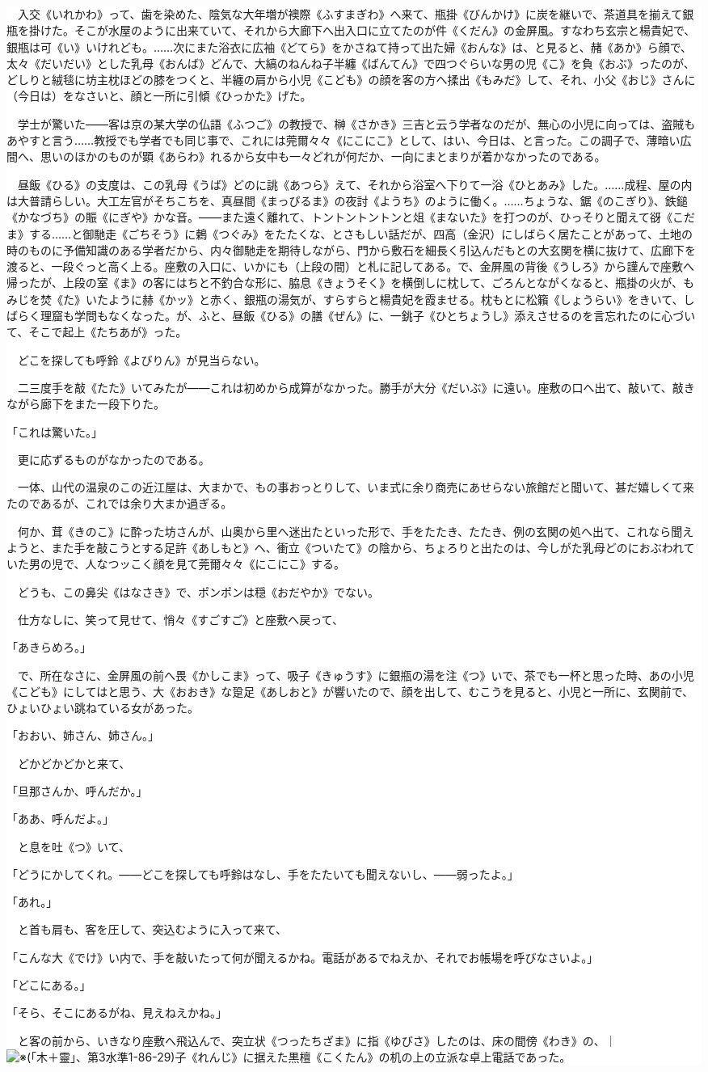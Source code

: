 　入交《いれかわ》って、歯を染めた、陰気な大年増が襖際《ふすまぎわ》へ来て、瓶掛《びんかけ》に炭を継いで、茶道具を揃えて銀瓶を掛けた。そこが水屋のように出来ていて、それから大廊下へ出入口に立てたのが件《くだん》の金屏風。すなわち玄宗と楊貴妃で、銀瓶は可《い》いけれども。……次にまた浴衣に広袖《どてら》をかさねて持って出た婦《おんな》は、と見ると、赭《あか》ら顔で、太々《だいだい》とした乳母《おんば》どんで、大縞のねんね子半纏《ばんてん》で四つぐらいな男の児《こ》を負《おぶ》ったのが、どしりと絨毯に坊主枕ほどの膝をつくと、半纏の肩から小児《こども》の顔を客の方へ揉出《もみだ》して、それ、小父《おじ》さんに（今日は）をなさいと、顔と一所に引傾《ひっかた》げた。

　学士が驚いた――客は京の某大学の仏語《ふつご》の教授で、榊《さかき》三吉と云う学者なのだが、無心の小児に向っては、盗賊もあやすと言う……教授でも学者でも同じ事で、これには莞爾々々《にこにこ》として、はい、今日は、と言った。この調子で、薄暗い広間へ、思いのほかのものが顕《あらわ》れるから女中も一々どれが何だか、一向にまとまりが着かなかったのである。

　昼飯《ひる》の支度は、この乳母《うば》どのに誂《あつら》えて、それから浴室へ下りて一浴《ひとあみ》した。……成程、屋の内は大普請らしい。大工左官がそちこちを、真昼間《まっぴるま》の夜討《ようち》のように働く。……ちょうな、鋸《のこぎり》、鉄鎚《かなづち》の賑《にぎや》かな音。――また遠く離れて、トントントントンと俎《まないた》を打つのが、ひっそりと聞えて谺《こだま》する……と御馳走《ごちそう》に鶫《つぐみ》をたたくな、とさもしい話だが、四高（金沢）にしばらく居たことがあって、土地の時のものに予備知識のある学者だから、内々御馳走を期待しながら、門から敷石を細長く引込んだもとの大玄関を横に抜けて、広廊下を渡ると、一段ぐっと高く上る。座敷の入口に、いかにも（上段の間）と札に記してある。で、金屏風の背後《うしろ》から謹んで座敷へ帰ったが、上段の室《ま》の客にはちと不釣合な形に、脇息《きょうそく》を横倒しに枕して、ごろんとながくなると、瓶掛の火が、もみじを焚《た》いたように赫《かッ》と赤く、銀瓶の湯気が、すらすらと楊貴妃を霞ませる。枕もとに松籟《しょうらい》をきいて、しばらく理窟も学問もなくなった。が、ふと、昼飯《ひる》の膳《ぜん》に、一銚子《ひとちょうし》添えさせるのを言忘れたのに心づいて、そこで起上《たちあが》った。

　どこを探しても呼鈴《よびりん》が見当らない。

　二三度手を敲《たた》いてみたが――これは初めから成算がなかった。勝手が大分《だいぶ》に遠い。座敷の口へ出て、敲いて、敲きながら廊下をまた一段下りた。

「これは驚いた。」

　更に応ずるものがなかったのである。

　一体、山代の温泉のこの近江屋は、大まかで、もの事おっとりして、いま式に余り商売にあせらない旅館だと聞いて、甚だ嬉しくて来たのであるが、これでは余り大まか過ぎる。

　何か、茸《きのこ》に酔った坊さんが、山奥から里へ迷出たといった形で、手をたたき、たたき、例の玄関の処へ出て、これなら聞えようと、また手を敲こうとする足許《あしもと》へ、衝立《ついたて》の陰から、ちょろりと出たのは、今しがた乳母どのにおぶわれていた男の児で、人なつッこく顔を見て莞爾々々《にこにこ》する。

　どうも、この鼻尖《はなさき》で、ポンポンは穏《おだやか》でない。

　仕方なしに、笑って見せて、悄々《すごすご》と座敷へ戻って、

「あきらめろ。」

　で、所在なさに、金屏風の前へ畏《かしこま》って、吸子《きゅうす》に銀瓶の湯を注《つ》いで、茶でも一杯と思った時、あの小児《こども》にしてはと思う、大《おおき》な跫足《あしおと》が響いたので、顔を出して、むこうを見ると、小児と一所に、玄関前で、ひょいひょい跳ねている女があった。

「おおい、姉さん、姉さん。」

　どかどかどかと来て、

「旦那さんか、呼んだか。」

「ああ、呼んだよ。」

　と息を吐《つ》いて、

「どうにかしてくれ。――どこを探しても呼鈴はなし、手をたたいても聞えないし、――弱ったよ。」

「あれ。」

　と首も肩も、客を圧して、突込むように入って来て、

「こんな大《でけ》い内で、手を敲いたって何が聞えるかね。電話があるでねえか、それでお帳場を呼びなさいよ。」

「どこにある。」

「そら、そこにあるがね、見えねえかね。」

　と客の前から、いきなり座敷へ飛込んで、突立状《つったちざま》に指《ゆびさ》したのは、床の間傍《わき》の、｜![※(「木＋靈」、第3水準1-86-29)](https://www.aozora.gr.jp/cards/000050/files/../../../gaiji/1-86/1-86-29.png)子《れんじ》に据えた黒檀《こくたん》の机の上の立派な卓上電話であった。
